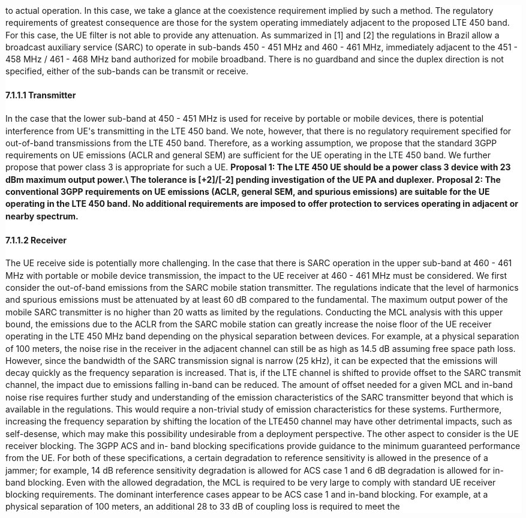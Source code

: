 to actual operation.
In this case, we take a glance at the coexistence requirement implied by such
a method. The regulatory requirements of greatest consequence are those for
the system operating immediately adjacent to the proposed LTE 450 band. For
this case, the UE filter is not able to provide any attenuation. As summarized
in [1] and [2] the regulations in Brazil allow a broadcast auxiliary service
(SARC) to operate in sub-bands 450 - 451 MHz and 460 - 461 MHz, immediately
adjacent to the 451 - 458 MHz / 461 - 468 MHz band authorized for mobile
broadband. There is no guardband and since the duplex direction is not
specified, either of the sub-bands can be transmit or receive.
#### 7.1.1.1 Transmitter
In the case that the lower sub-band at 450 - 451 MHz is used for receive by
portable or mobile devices, there is potential interference from UE\'s
transmitting in the LTE 450 band. We note, however, that there is no
regulatory requirement specified for out-of-band transmissions from the LTE
450 band. Therefore, as a working assumption, we propose that the standard
3GPP requirements on UE emissions (ACLR and general SEM) are sufficient for
the UE operating in the LTE 450 band. We further propose that power class 3 is
appropriate for such a UE.
**Proposal 1: The LTE 450 UE should be a power class 3 device with 23 dBm
maximum output power.\ The tolerance is [+2]/[-2] pending investigation of the
UE PA and duplexer.**
**Proposal 2: The conventional 3GPP requirements on UE emissions (ACLR,
general SEM, and spurious emissions) are suitable for the UE operating in the
LTE 450 band. No additional requirements are imposed to offer protection to
services operating in adjacent or nearby spectrum.**
#### 7.1.1.2 Receiver
The UE receive side is potentially more challenging. In the case that there is
SARC operation in the upper sub-band at 460 - 461 MHz with portable or mobile
device transmission, the impact to the UE receiver at 460 - 461 MHz must be
considered. We first consider the out-of-band emissions from the SARC mobile
station transmitter. The regulations indicate that the level of harmonics and
spurious emissions must be attenuated by at least 60 dB compared to the
fundamental. The maximum output power of the mobile SARC transmitter is no
higher than 20 watts as limited by the regulations. Conducting the MCL
analysis with this upper bound, the emissions due to the ACLR from the SARC
mobile station can greatly increase the noise floor of the UE receiver
operating in the LTE 450 MHz band depending on the physical separation between
devices. For example, at a physical separation of 100 meters, the noise rise
in the receiver in the adjacent channel can still be as high as 14.5 dB
assuming free space path loss.
However, since the bandwidth of the SARC transmission signal is narrow (25
kHz), it can be expected that the emissions will decay quickly as the
frequency separation is increased. That is, if the LTE channel is shifted to
provide offset to the SARC transmit channel, the impact due to emissions
falling in-band can be reduced. The amount of offset needed for a given MCL
and in-band noise rise requires further study and understanding of the
emission characteristics of the SARC transmitter beyond that which is
available in the regulations. This would require a non-trivial study of
emission characteristics for these systems. Furthermore, increasing the
frequency separation by shifting the location of the LTE450 channel may have
other detrimental impacts, such as self-desense, which may make this
possibility undesirable from a deployment perspective.
The other aspect to consider is the UE receiver blocking. The 3GPP ACS and in-
band blocking specifications provide guidance to the minimum guaranteed
performance from the UE. For both of these specifications, a certain
degradation to reference sensitivity is allowed in the presence of a jammer;
for example, 14 dB reference sensitivity degradation is allowed for ACS case 1
and 6 dB degradation is allowed for in-band blocking. Even with the allowed
degradation, the MCL is required to be very large to comply with standard UE
receiver blocking requirements. The dominant interference cases appear to be
ACS case 1 and in-band blocking. For example, at a physical separation of 100
meters, an additional 28 to 33 dB of coupling loss is required to meet the